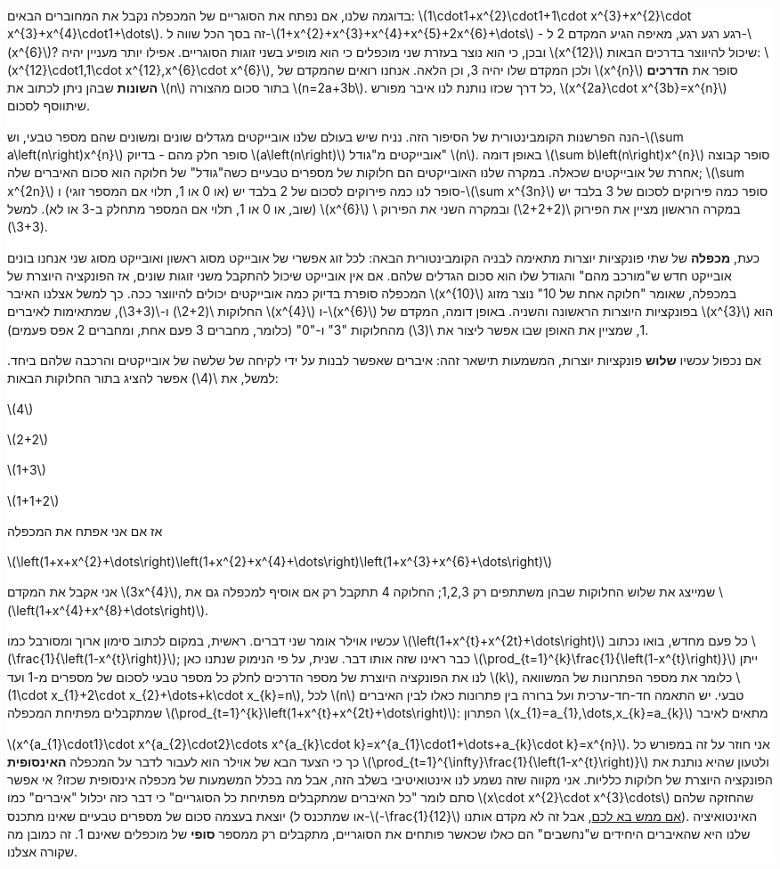 בדוגמה שלנו, אם נפתח את הסוגריים של המכפלה נקבל את המחוברים הבאים: \\(1\cdot1+x^{2}\cdot1+1\cdot x^{3}+x^{2}\cdot x^{3}+x^{4}\cdot1+\dots\\). זה בסך הכל שווה ל-\\(1+x^{2}+x^{3}+x^{4}+x^{5}+2x^{6}+\dots\\) - רגע רגע רגע, מאיפה הגיע המקדם 2 ל-\\(x^{6}\\)? ובכן, כי הוא נוצר בעזרת שני מוכפלים כי הוא מופיע בשני זוגות הסוגריים. אפילו יותר מעניין יהיה \\(x^{12}\\) שיכול להיווצר בדרכים הבאות: \\(x^{12}\cdot1,1\cdot x^{12},x^{6}\cdot x^{6}\\), ולכן המקדם שלו יהיה 3, וכן הלאה. אנחנו רואים שהמקדם של \\(x^{n}\\) סופר את <strong>הדרכים השונות</strong> שבהן ניתן לכתוב את \\(n\\) בתור סכום מהצורה \\(n=2a+3b\\). כל דרך שכזו נותנת לנו איבר מפורש, \\(x^{2a}\cdot x^{3b}=x^{n}\\) שיתווסף לסכום.

הנה הפרשנות הקומבינטורית של הסיפור הזה. נניח שיש בעולם שלנו אובייקטים מגדלים שונים ומשונים שהם מספר טבעי, וש-\\(\sum a\left(n\right)x^{n}\\) סופר חלק מהם - בדיוק \\(a\left(n\right)\\) אובייקטים מ"גודל" \\(n\\). באופן דומה \\(\sum b\left(n\right)x^{n}\\) סופר קבוצה אחרת של אובייקטים שכאלה. במקרה שלנו האובייקטים הם חלוקות של מספרים טבעיים כשה"גודל" של חלוקה הוא סכום האיברים שלה; \\(\sum x^{2n}\\) סופר לנו כמה פירוקים לסכום של 2 בלבד יש (או 0 או 1, תלוי אם המספר זוגי) ו-\\(\sum x^{3n}\\) סופר כמה פירוקים לסכום של 3 בלבד יש (שוב, או 0 או 1, תלוי אם המספר מתחלק ב-3 או לא). למשל \\(x^{6}\\) במקרה הראשון מציין את הפירוק \\(2+2+2\\) ובמקרה השני את הפירוק \\(3+3\\).

כעת, <strong>מכפלה</strong> של שתי פונקציות יוצרות מתאימה לבניה הקומבינטורית הבאה: לכל זוג אפשרי של אובייקט מסוג ראשון ואובייקט מסוג שני אנחנו בונים אובייקט חדש ש"מורכב מהם" והגודל שלו הוא סכום הגדלים שלהם. אם אין אובייקט שיכול להתקבל משני זוגות שונים, אז הפונקציה היוצרת של המכפלה סופרת בדיוק כמה אובייקטים יכולים להיווצר ככה. כך למשל אצלנו האיבר \\(x^{10}\\) במכפלה, שאומר "חלוקה אחת של 10" נוצר מזוג החלוקות \\(2+2\\) ו-\\(3+3\\), שמתאימות לאיברים \\(x^{4}\\) ו-\\(x^{6}\\) בפונקציות היוצרות הראשונה והשניה. באופן דומה, המקדם של \\(x^{3}\\) הוא 1, שמציין את האופן שבו אפשר ליצור את \\(3\\) מהחלוקות "3" ו-"0" (כלומר, מחברים 3 פעם אחת, ומחברים 2 אפס פעמים).

אם נכפול עכשיו <strong>שלוש</strong> פונקציות יוצרות, המשמעות תישאר זהה: איברים שאפשר לבנות על ידי לקיחה של שלשה של אובייקטים והרכבה שלהם ביחד. למשל, את \\(4\\) אפשר להציג בתור החלוקות הבאות:

\\(4\\)

\\(2+2\\)

\\(1+3\\)

\\(1+1+2\\)

אז אם אני אפתח את המכפלה

\\(\left(1+x+x^{2}+\dots\right)\left(1+x^{2}+x^{4}+\dots\right)\left(1+x^{3}+x^{6}+\dots\right)\\)

אני אקבל את המקדם \\(3x^{4}\\), שמייצג את שלוש החלוקות שבהן משתתפים רק 1,2,3; החלוקה 4 תתקבל רק אם אוסיף למכפלה גם את \\(\left(1+x^{4}+x^{8}+\dots\right)\\).

עכשיו אוילר אומר שני דברים. ראשית, במקום לכתוב סימון ארוך ומסורבל כמו \\(\left(1+x^{t}+x^{2t}+\dots\right)\\) כל פעם מחדש, בואו נכתוב \\(\frac{1}{\left(1-x^{t}\right)}\\); כבר ראינו שזה אותו דבר. שנית, על פי הנימוק שנתנו כאן \\(\prod_{t=1}^{k}\frac{1}{\left(1-x^{t}\right)}\\) ייתן לנו את הפונקציה היוצרת של מספר הדרכים לחלק כל מספר טבעי לסכום של מספרים מ-1 ועד \\(k\\), כלומר את מספר הפתרונות של המשוואה \\(1\cdot x_{1}+2\cdot x_{2}+\dots+k\cdot x_{k}=n\\), לכל \\(n\\) טבעי. יש התאמה חד-חד-ערכית ועל ברורה בין פתרונות כאלו לבין האיברים שמתקבלים מפתיחת המכפלה \\(\prod_{t=1}^{k}\left(1+x^{t}+x^{2t}+\dots\right)\\): הפתרון \\(x_{1}=a_{1},\dots,x_{k}=a_{k}\\) מתאים לאיבר

\\(x^{a_{1}\cdot1}\cdot x^{a_{2}\cdot2}\cdots x^{a_{k}\cdot k}=x^{a_{1}\cdot1+\dots+a_{k}\cdot k}=x^{n}\\). אני חוזר על זה במפורש כל כך כי הצעד הבא של אוילר הוא לעבור לדבר על המכפלה <strong>האינסופית</strong> \\(\prod_{t=1}^{\infty}\frac{1}{\left(1-x^{t}\right)}\\) ולטעון שהיא נותנת את הפונקציה היוצרת של חלוקות כלליות. אני מקווה שזה נשמע לנו אינטואיטיבי בשלב הזה, אבל מה בכלל המשמעות של מכפלה אינסופית שכזו? אי אפשר סתם לומר "כל האיברים שמתקבלים מפתיחת כל הסוגריים" כי דבר כזה יכלול "איברים" כמו \\(x\cdot x^{2}\cdot x^{3}\cdots\\) שהחזקה שלהם יוצאת בעצמה סכום של מספרים טבעיים שאינו מתכנס (או שמתכנס ל-\\(-\frac{1}{12}\\) <a href="http://gadial.net/2014/01/18/sum_of_naturals/">אם ממש בא לכם</a>, אבל זה לא מקדם אותנו). האינטואיציה שלנו היא שהאיברים היחידים ש"נחשבים" הם כאלו שכאשר פותחים את הסוגריים, מתקבלים רק ממספר <strong>סופי</strong> של מוכפלים שאינם 1. זה כמובן מה שקורה אצלנו.
